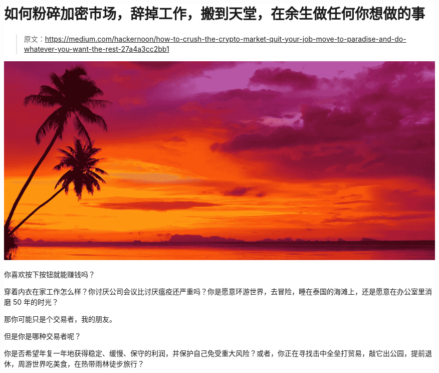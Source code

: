 # 如何粉碎加密市场，辞掉工作，搬到天堂，在余生做任何你想做的事

> 原文：<https://medium.com/hackernoon/how-to-crush-the-crypto-market-quit-your-job-move-to-paradise-and-do-whatever-you-want-the-rest-27a4a3cc2bb1>

![](img/2930f02719392611f683b981b30c3bb8.png)

你喜欢按下按钮就能赚钱吗？

穿着内衣在家工作怎么样？你讨厌公司会议比讨厌瘟疫还严重吗？你是愿意环游世界，去冒险，睡在泰国的海滩上，还是愿意在办公室里消磨 50 年的时光？

那你可能只是个交易者，我的朋友。

但是你是哪种交易者呢？

你是否希望年复一年地获得稳定、缓慢、保守的利润，并保护自己免受重大风险？或者，你正在寻找击中全垒打贸易，敲它出公园，提前退休，周游世界吃美食，在热带雨林徒步旅行？
